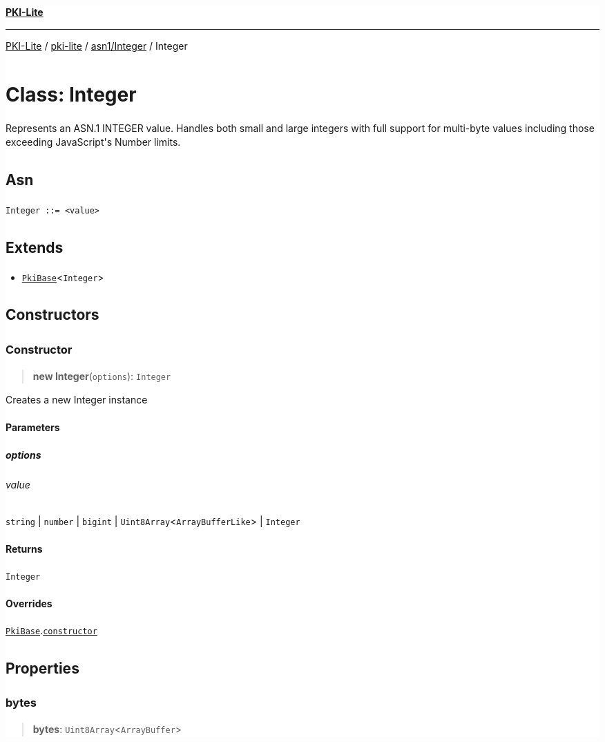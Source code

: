 [**PKI-Lite**](../../../../README.md)

---

[PKI-Lite](../../../../README.md) / [pki-lite](../../../README.md) / [asn1/Integer](../README.md) / Integer

# Class: Integer

Represents an ASN.1 INTEGER value.
Handles both small and large integers with full support for
multi-byte values including those exceeding JavaScript's Number limits.

## Asn

```asn
Integer ::= <value>
```

## Extends

- [`PkiBase`](../../../core/PkiBase/classes/PkiBase.md)\<`Integer`\>

## Constructors

### Constructor

> **new Integer**(`options`): `Integer`

Creates a new Integer instance

#### Parameters

##### options

###### value

`string` \| `number` \| `bigint` \| `Uint8Array`\<`ArrayBufferLike`\> \| `Integer`

#### Returns

`Integer`

#### Overrides

[`PkiBase`](../../../core/PkiBase/classes/PkiBase.md).[`constructor`](../../../core/PkiBase/classes/PkiBase.md#constructor)

## Properties

### bytes

> **bytes**: `Uint8Array`\<`ArrayBuffer`\>
